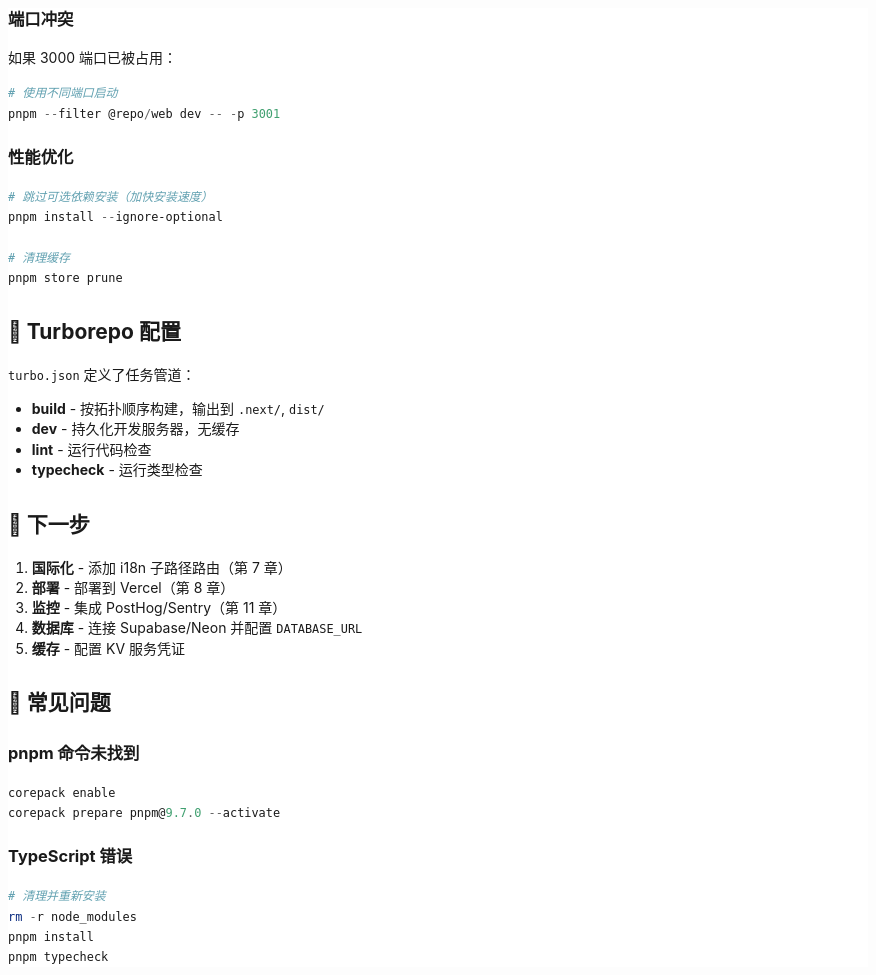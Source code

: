 ### 端口冲突

如果 3000 端口已被占用：

```powershell
# 使用不同端口启动
pnpm --filter @repo/web dev -- -p 3001
```

### 性能优化

```powershell
# 跳过可选依赖安装（加快安装速度）
pnpm install --ignore-optional

# 清理缓存
pnpm store prune
```

## 🔧 Turborepo 配置

`turbo.json` 定义了任务管道：

- **build** - 按拓扑顺序构建，输出到 `.next/`, `dist/`
- **dev** - 持久化开发服务器，无缓存
- **lint** - 运行代码检查
- **typecheck** - 运行类型检查

## 📖 下一步

1. **国际化** - 添加 i18n 子路径路由（第 7 章）
2. **部署** - 部署到 Vercel（第 8 章）
3. **监控** - 集成 PostHog/Sentry（第 11 章）
4. **数据库** - 连接 Supabase/Neon 并配置 `DATABASE_URL`
5. **缓存** - 配置 KV 服务凭证

## 🐛 常见问题

### pnpm 命令未找到

```powershell
corepack enable
corepack prepare pnpm@9.7.0 --activate
```

### TypeScript 错误

```powershell
# 清理并重新安装
rm -r node_modules
pnpm install
pnpm typecheck
```

